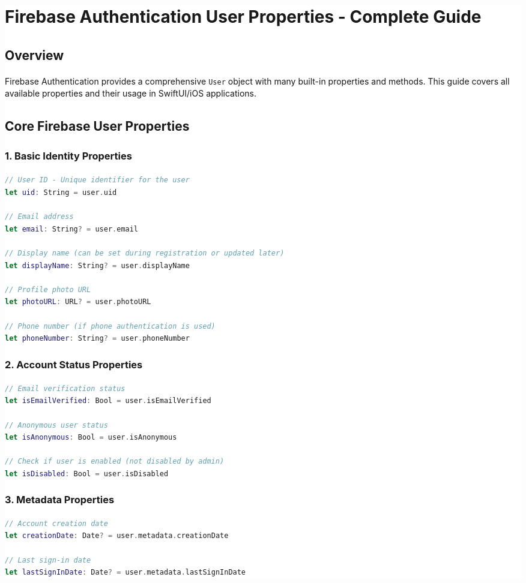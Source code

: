 # Firebase Authentication User Properties - Complete Guide

## Overview
Firebase Authentication provides a comprehensive `User` object with many built-in properties and methods. This guide covers all available properties and their usage in SwiftUI/iOS applications.

## Core Firebase User Properties

### 1. **Basic Identity Properties**

```swift
// User ID - Unique identifier for the user
let uid: String = user.uid

// Email address
let email: String? = user.email

// Display name (can be set during registration or updated later)
let displayName: String? = user.displayName

// Profile photo URL
let photoURL: URL? = user.photoURL

// Phone number (if phone authentication is used)
let phoneNumber: String? = user.phoneNumber
```

### 2. **Account Status Properties**

```swift
// Email verification status
let isEmailVerified: Bool = user.isEmailVerified

// Anonymous user status
let isAnonymous: Bool = user.isAnonymous

// Check if user is enabled (not disabled by admin)
let isDisabled: Bool = user.isDisabled
```

### 3. **Metadata Properties**

```swift
// Account creation date
let creationDate: Date? = user.metadata.creationDate

// Last sign-in date
let lastSignInDate: Date? = user.metadata.lastSignInDate
```
